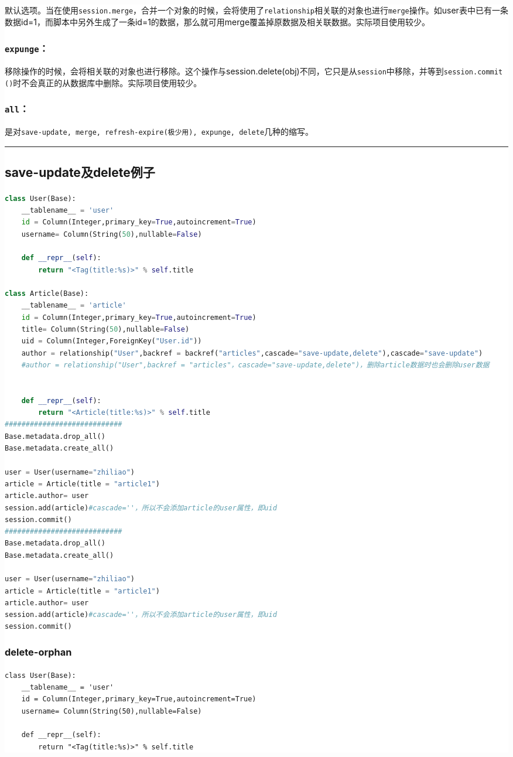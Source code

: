 默认选项。当在使用`session.merge`，合并一个对象的时候，会将使用了`relationship`相关联的对象也进行`merge`操作。如user表中已有一条数据id=1，而脚本中另外生成了一条id=1的数据，那么就可用merge覆盖掉原数据及相关联数据。实际项目使用较少。
### `expunge`：
移除操作的时候，会将相关联的对象也进行移除。这个操作与session.delete(obj)不同，它只是从`session`中移除，并等到`session.commit()`时不会真正的从数据库中删除。实际项目使用较少。
### `all`：
是对`save-update, merge, refresh-expire(极少用), expunge, delete`几种的缩写。
************
## save-update及delete例子

```python
class User(Base):
    __tablename__ = 'user'
    id = Column(Integer,primary_key=True,autoincrement=True)
    username= Column(String(50),nullable=False)

    def __repr__(self):
        return "<Tag(title:%s)>" % self.title

class Article(Base):
    __tablename__ = 'article'
    id = Column(Integer,primary_key=True,autoincrement=True)
    title= Column(String(50),nullable=False)
    uid = Column(Integer,ForeignKey("User.id"))
    author = relationship("User",backref = backref("articles",cascade="save-update,delete"),cascade="save-update")
    #author = relationship("User",backref = "articles"，cascade="save-update,delete")，删除article数据时也会删除user数据


    def __repr__(self):
        return "<Article(title:%s)>" % self.title
############################
Base.metadata.drop_all()
Base.metadata.create_all()

user = User(username="zhiliao")
article = Article(title = "article1")
article.author= user
session.add(article)#cascade=''，所以不会添加article的user属性，即uid
session.commit()
############################
Base.metadata.drop_all()
Base.metadata.create_all()

user = User(username="zhiliao")
article = Article(title = "article1")
article.author= user
session.add(article)#cascade=''，所以不会添加article的user属性，即uid
session.commit()
```
### delete-orphan
```
class User(Base):
    __tablename__ = 'user'
    id = Column(Integer,primary_key=True,autoincrement=True)
    username= Column(String(50),nullable=False)

    def __repr__(self):
        return "<Tag(title:%s)>" % self.title

```